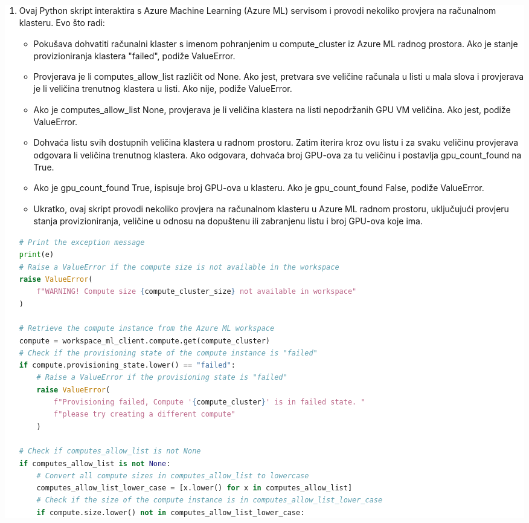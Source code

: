 1. Ovaj Python skript interaktira s Azure Machine Learning (Azure ML) servisom i provodi nekoliko provjera na računalnom klasteru. Evo što radi:

    - Pokušava dohvatiti računalni klaster s imenom pohranjenim u compute_cluster iz Azure ML radnog prostora. Ako je stanje provizioniranja klastera "failed", podiže ValueError.

    - Provjerava je li computes_allow_list različit od None. Ako jest, pretvara sve veličine računala u listi u mala slova i provjerava je li veličina trenutnog klastera u listi. Ako nije, podiže ValueError.

    - Ako je computes_allow_list None, provjerava je li veličina klastera na listi nepodržanih GPU VM veličina. Ako jest, podiže ValueError.

    - Dohvaća listu svih dostupnih veličina klastera u radnom prostoru. Zatim iterira kroz ovu listu i za svaku veličinu provjerava odgovara li veličina trenutnog klastera. Ako odgovara, dohvaća broj GPU-ova za tu veličinu i postavlja gpu_count_found na True.

    - Ako je gpu_count_found True, ispisuje broj GPU-ova u klasteru. Ako je gpu_count_found False, podiže ValueError.

    - Ukratko, ovaj skript provodi nekoliko provjera na računalnom klasteru u Azure ML radnom prostoru, uključujući provjeru stanja provizioniranja, veličine u odnosu na dopuštenu ili zabranjenu listu i broj GPU-ova koje ima.

    ```python
    # Print the exception message
    print(e)
    # Raise a ValueError if the compute size is not available in the workspace
    raise ValueError(
        f"WARNING! Compute size {compute_cluster_size} not available in workspace"
    )
    
    # Retrieve the compute instance from the Azure ML workspace
    compute = workspace_ml_client.compute.get(compute_cluster)
    # Check if the provisioning state of the compute instance is "failed"
    if compute.provisioning_state.lower() == "failed":
        # Raise a ValueError if the provisioning state is "failed"
        raise ValueError(
            f"Provisioning failed, Compute '{compute_cluster}' is in failed state. "
            f"please try creating a different compute"
        )
    
    # Check if computes_allow_list is not None
    if computes_allow_list is not None:
        # Convert all compute sizes in computes_allow_list to lowercase
        computes_allow_list_lower_case = [x.lower() for x in computes_allow_list]
        # Check if the size of the compute instance is in computes_allow_list_lower_case
        if compute.size.lower() not in computes_allow_list_lower_case: